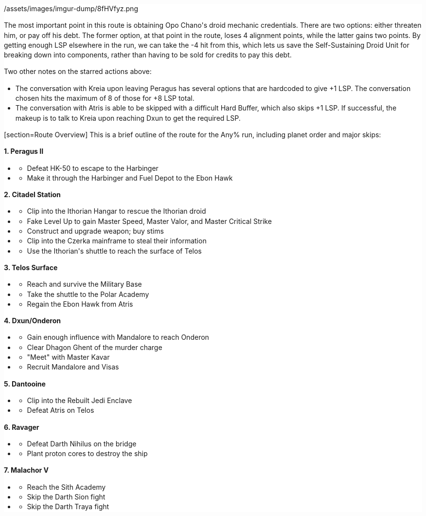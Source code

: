 /assets/images/imgur-dump/8fHVfyz.png

The most important point in this route is obtaining Opo Chano's droid mechanic credentials.  There are two options: either threaten him, or pay off his debt.  The former option, at that point in the route, loses 4 alignment points, while the latter gains two points.  By getting enough LSP elsewhere in the run, we can take the -4 hit from this, which lets us save the Self-Sustaining Droid Unit for breaking down into components, rather than having to be sold for credits to pay this debt.

Two other notes on the starred actions above:
- The conversation with Kreia upon leaving Peragus has several options that are hardcoded to give +1 LSP.  The conversation chosen hits the maximum of 8 of those for +8 LSP total.
- The conversation with Atris is able to be skipped with a difficult Hard Buffer, which also skips +1 LSP.  If successful, the makeup is to talk to Kreia upon reaching Dxun to get the required LSP.

[section=Route Overview]
This is a brief outline of the route for the Any% run, including planet order and major skips:

**1. Peragus II**

* - Defeat HK-50 to escape to the Harbinger
* - Make it through the Harbinger and Fuel Depot to the Ebon Hawk

**2. Citadel Station**

* - Clip into the Ithorian Hangar to rescue the Ithorian droid
* - Fake Level Up to gain Master Speed, Master Valor, and Master Critical Strike
* - Construct and upgrade weapon; buy stims
* - Clip into the Czerka mainframe to steal their information
* - Use the Ithorian's shuttle to reach the surface of Telos

**3. Telos Surface**

* - Reach and survive the Military Base
* - Take the shuttle to the Polar Academy
* - Regain the Ebon Hawk from Atris

**4. Dxun/Onderon**

* - Gain enough influence with Mandalore to reach Onderon
* - Clear Dhagon Ghent of the murder charge
* - "Meet" with Master Kavar
* - Recruit Mandalore and Visas

**5. Dantooine**

* - Clip into the Rebuilt Jedi Enclave
* - Defeat Atris on Telos

**6. Ravager**

* - Defeat Darth Nihilus on the bridge
* - Plant proton cores to destroy the ship

**7. Malachor V**

* - Reach the Sith Academy
* - Skip the Darth Sion fight
* - Skip the Darth Traya fight
